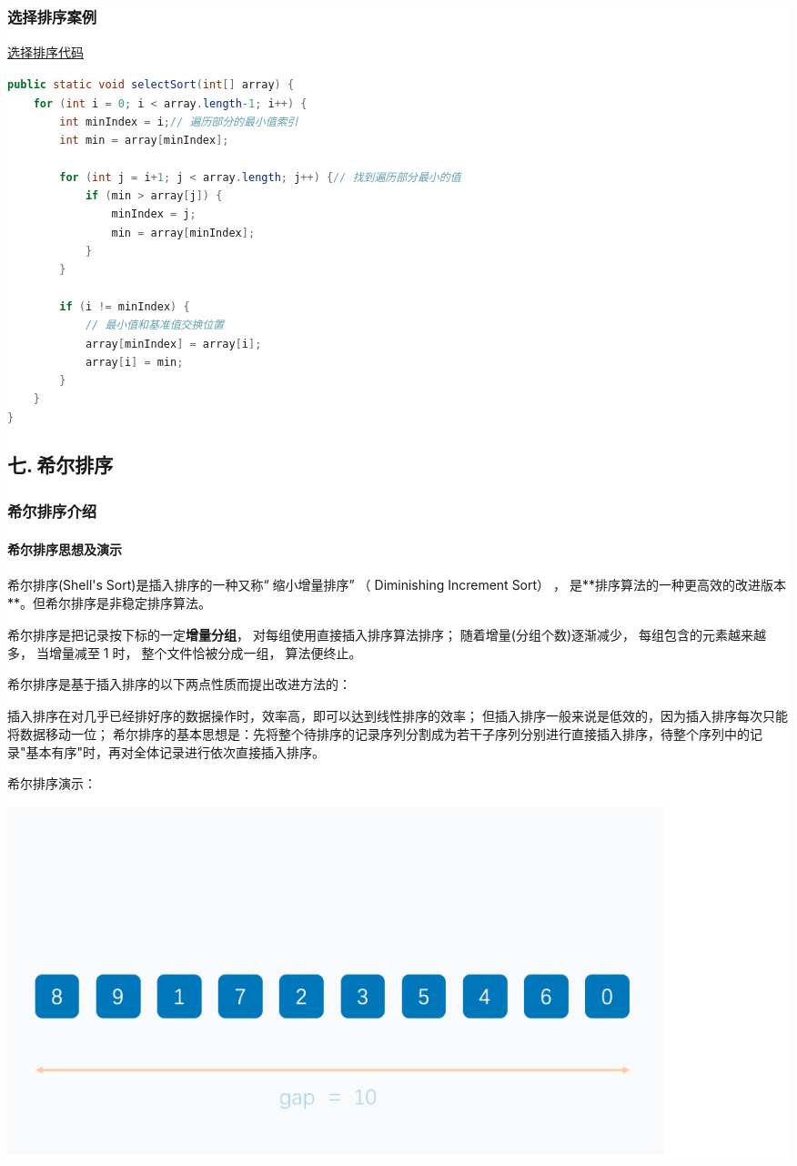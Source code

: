 ### 选择排序案例

[选择排序代码](.\src\main\java\com\xi\sort排序算法\SelectSort.java)

```java
public static void selectSort(int[] array) {
    for (int i = 0; i < array.length-1; i++) {
        int minIndex = i;// 遍历部分的最小值索引
        int min = array[minIndex];

        for (int j = i+1; j < array.length; j++) {// 找到遍历部分最小的值
            if (min > array[j]) {
                minIndex = j;
                min = array[minIndex];
            }
        }

        if (i != minIndex) {
            // 最小值和基准值交换位置
            array[minIndex] = array[i];
            array[i] = min;
        }
    }
}
```

## 七. 希尔排序

### 希尔排序介绍

#### 希尔排序思想及演示

希尔排序(Shell's Sort)是插入排序的一种又称“ 缩小增量排序” （ Diminishing Increment Sort） ， 是**排序算法的一种更高效的改进版本  **。但希尔排序是非稳定排序算法。

希尔排序是把记录按下标的一定**增量分组**， 对每组使用直接插入排序算法排序； 随着增量(分组个数)逐渐减少， 每组包含的元素越来越多， 当增量减至 1 时， 整个文件恰被分成一组， 算法便终止。

希尔排序是基于插入排序的以下两点性质而提出改进方法的：

插入排序在对几乎已经排好序的数据操作时，效率高，即可以达到线性排序的效率；
但插入排序一般来说是低效的，因为插入排序每次只能将数据移动一位；
希尔排序的基本思想是：先将整个待排序的记录序列分割成为若干子序列分别进行直接插入排序，待整个序列中的记录"基本有序"时，再对全体记录进行依次直接插入排序。   

希尔排序演示：

![4f3d6ca502bddeb2b466cd2c2054be55](./MDImg/4f3d6ca502bddeb2b466cd2c2054be55.gif)
